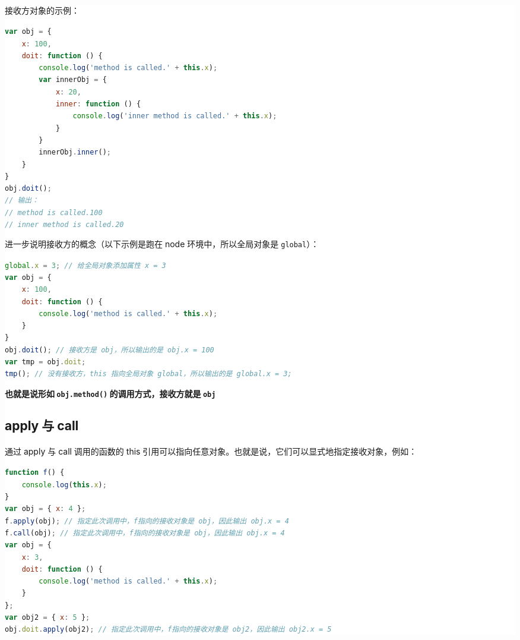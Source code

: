 接收方对象的示例：

```javascript
var obj = {
    x: 100,
    doit: function () {
        console.log('method is called.' + this.x);
        var innerObj = {
            x: 20,
            inner: function () {
                console.log('inner method is called.' + this.x);
            }
        }
        innerObj.inner();
    }
}
obj.doit();
// 输出：
// method is called.100
// inner method is called.20
```

进一步说明接收方的概念（以下示例是跑在 node 环境中，所以全局对象是 `global`）：

```javascript
global.x = 3; // 给全局对象添加属性 x = 3
var obj = {
    x: 100,
    doit: function () {
        console.log('method is called.' + this.x);
    }
}
obj.doit(); // 接收方是 obj，所以输出的是 obj.x = 100
var tmp = obj.doit;
tmp(); // 没有接收方，this 指向全局对象 global，所以输出的是 global.x = 3;
```

**也就是说形如 `obj.method()` 的调用方式，接收方就是 `obj`**





## apply 与 call

通过 apply 与 call 调用的函数的 this 引用可以指向任意对象。也就是说，它们可以显式地指定接收对象，例如：

```javascript
function f() {
    console.log(this.x);
}
var obj = { x: 4 };
f.apply(obj); // 指定此次调用中，f指向的接收对象是 obj，因此输出 obj.x = 4
f.call(obj); // 指定此次调用中，f指向的接收对象是 obj，因此输出 obj.x = 4
var obj = {
    x: 3,
    doit: function () {
        console.log('method is called.' + this.x);
    }
};
var obj2 = { x: 5 };
obj.doit.apply(obj2); // 指定此次调用中，f指向的接收对象是 obj2，因此输出 obj2.x = 5
```
